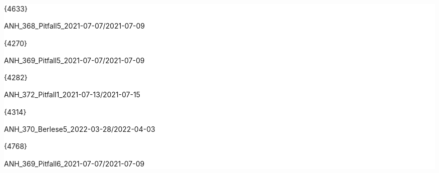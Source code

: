 {4633}

</td>
</tr>
<tr>
<td style="text-align:left;">

ANH_368_Pitfall5_2021-07-07/2021-07-09

</td>
<td style="text-align:left;">

{4270}

</td>
</tr>
<tr>
<td style="text-align:left;">

ANH_369_Pitfall5_2021-07-07/2021-07-09

</td>
<td style="text-align:left;">

{4282}

</td>
</tr>
<tr>
<td style="text-align:left;">

ANH_372_Pitfall1_2021-07-13/2021-07-15

</td>
<td style="text-align:left;">

{4314}

</td>
</tr>
<tr>
<td style="text-align:left;">

ANH_370_Berlese5_2022-03-28/2022-04-03

</td>
<td style="text-align:left;">

{4768}

</td>
</tr>
<tr>
<td style="text-align:left;">

ANH_369_Pitfall6_2021-07-07/2021-07-09

</td>
<td style="text-align:left;">
